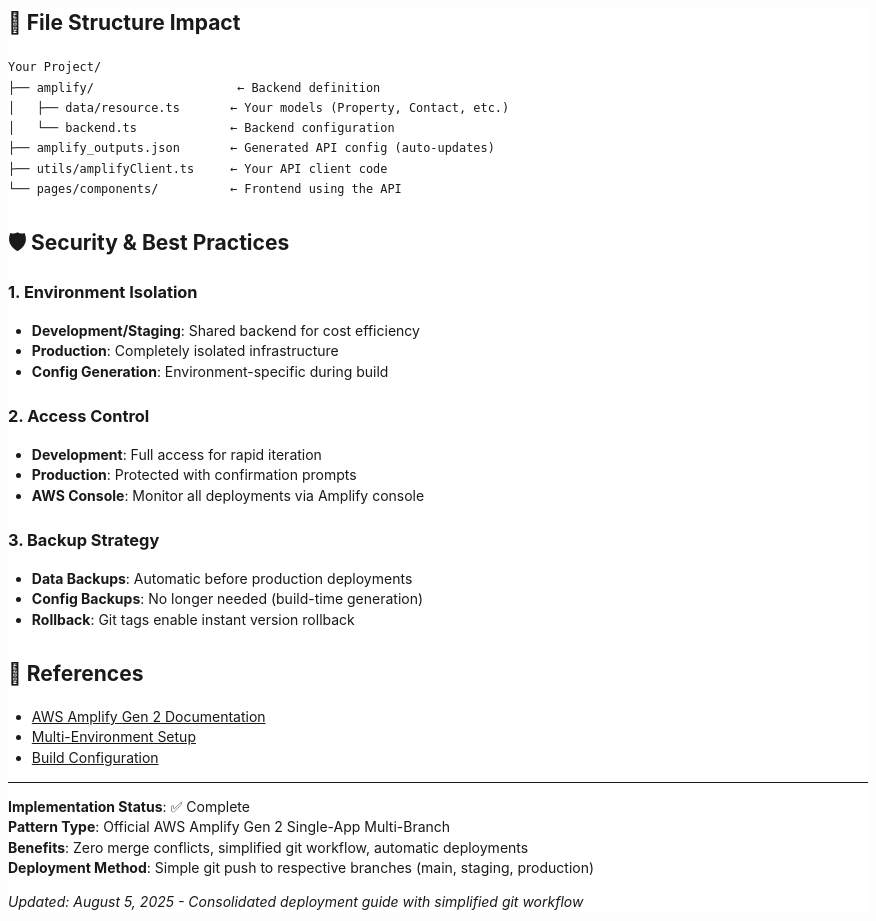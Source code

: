 ## 📁 File Structure Impact

```
Your Project/
├── amplify/                    ← Backend definition
│   ├── data/resource.ts       ← Your models (Property, Contact, etc.)
│   └── backend.ts             ← Backend configuration
├── amplify_outputs.json       ← Generated API config (auto-updates)
├── utils/amplifyClient.ts     ← Your API client code
└── pages/components/          ← Frontend using the API
```

## 🛡️ Security & Best Practices

### 1. Environment Isolation
- **Development/Staging**: Shared backend for cost efficiency
- **Production**: Completely isolated infrastructure
- **Config Generation**: Environment-specific during build

### 2. Access Control
- **Development**: Full access for rapid iteration
- **Production**: Protected with confirmation prompts
- **AWS Console**: Monitor all deployments via Amplify console

### 3. Backup Strategy
- **Data Backups**: Automatic before production deployments
- **Config Backups**: No longer needed (build-time generation)
- **Rollback**: Git tags enable instant version rollback

## 📖 References

- [AWS Amplify Gen 2 Documentation](https://docs.amplify.aws/gen2/)
- [Multi-Environment Setup](https://docs.amplify.aws/gen2/deploy-and-host/branch-deployments/)
- [Build Configuration](https://docs.aws.amazon.com/amplify/latest/userguide/build-settings.html)

---

**Implementation Status**: ✅ Complete  
**Pattern Type**: Official AWS Amplify Gen 2 Single-App Multi-Branch  
**Benefits**: Zero merge conflicts, simplified git workflow, automatic deployments  
**Deployment Method**: Simple git push to respective branches (main, staging, production)

*Updated: August 5, 2025 - Consolidated deployment guide with simplified git workflow*